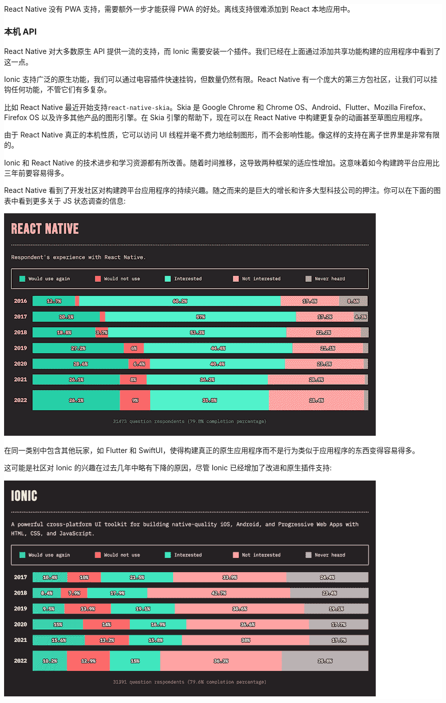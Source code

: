 React Native 没有 PWA 支持，需要额外一步才能获得 PWA 的好处。离线支持很难添加到 React 本地应用中。

### 本机 API

React Native 对大多数原生 API 提供一流的支持，而 Ionic 需要安装一个插件。我们已经在上面通过添加共享功能构建的应用程序中看到了这一点。

Ionic 支持广泛的原生功能，我们可以通过电容插件快速挂钩，但数量仍然有限。React Native 有一个庞大的第三方包社区，让我们可以挂钩任何功能，不管它们有多复杂。

比如 React Native 最近开始支持`react-native-skia`。Skia 是 Google Chrome 和 Chrome OS、Android、Flutter、Mozilla Firefox、Firefox OS 以及许多其他产品的图形引擎。在 Skia 引擎的帮助下，现在可以在 React Native 中构建更复杂的动画甚至草图应用程序。

由于 React Native 真正的本机性质，它可以访问 UI 线程并毫不费力地绘制图形，而不会影响性能。像这样的支持在离子世界里是非常有限的。

Ionic 和 React Native 的技术进步和学习资源都有所改善。随着时间推移，这导致两种框架的适应性增加。这意味着如今构建跨平台应用比三年前要容易得多。

React Native 看到了开发社区对构建跨平台应用程序的持续兴趣。随之而来的是巨大的增长和许多大型科技公司的押注。你可以在下面的图表中看到更多关于 JS 状态调查的信息:

![The State Of JS Survey](img/d8a9bd23ea75798205777355e435b988.png)

在同一类别中包含其他玩家，如 Flutter 和 SwiftUI，使得构建真正的原生应用程序而不是行为类似于应用程序的东西变得容易得多。

这可能是社区对 Ionic 的兴趣在过去几年中略有下降的原因，尽管 Ionic 已经增加了改进和原生插件支持:

![Ionic In The State Of JS Survey](img/0a95ade27fb1500bbbb1386d461061a8.png)